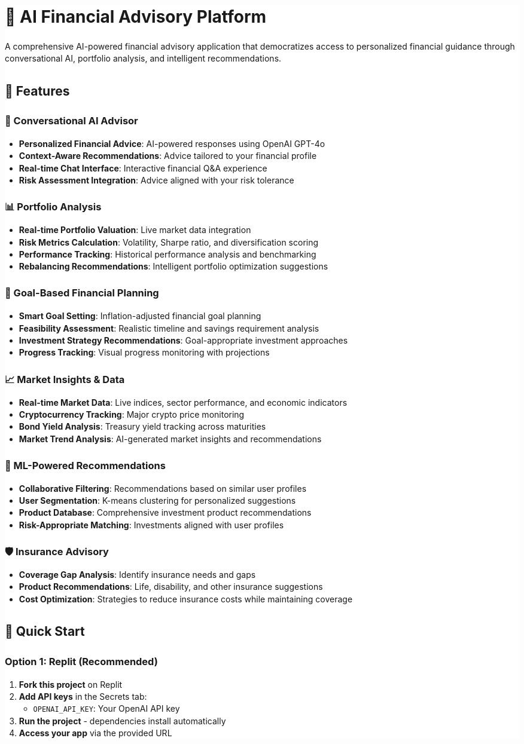 # 🏦 AI Financial Advisory Platform

A comprehensive AI-powered financial advisory application that democratizes access to personalized financial guidance through conversational AI, portfolio analysis, and intelligent recommendations.

## 🌟 Features

### 💬 Conversational AI Advisor
- **Personalized Financial Advice**: AI-powered responses using OpenAI GPT-4o
- **Context-Aware Recommendations**: Advice tailored to your financial profile
- **Real-time Chat Interface**: Interactive financial Q&A experience
- **Risk Assessment Integration**: Advice aligned with your risk tolerance

### 📊 Portfolio Analysis
- **Real-time Portfolio Valuation**: Live market data integration
- **Risk Metrics Calculation**: Volatility, Sharpe ratio, and diversification scoring
- **Performance Tracking**: Historical performance analysis and benchmarking
- **Rebalancing Recommendations**: Intelligent portfolio optimization suggestions

### 🎯 Goal-Based Financial Planning
- **Smart Goal Setting**: Inflation-adjusted financial goal planning
- **Feasibility Assessment**: Realistic timeline and savings requirement analysis
- **Investment Strategy Recommendations**: Goal-appropriate investment approaches
- **Progress Tracking**: Visual progress monitoring with projections

### 📈 Market Insights & Data
- **Real-time Market Data**: Live indices, sector performance, and economic indicators
- **Cryptocurrency Tracking**: Major crypto price monitoring
- **Bond Yield Analysis**: Treasury yield tracking across maturities
- **Market Trend Analysis**: AI-generated market insights and recommendations

### 🤖 ML-Powered Recommendations
- **Collaborative Filtering**: Recommendations based on similar user profiles
- **User Segmentation**: K-means clustering for personalized suggestions
- **Product Database**: Comprehensive investment product recommendations
- **Risk-Appropriate Matching**: Investments aligned with user profiles

### 🛡️ Insurance Advisory
- **Coverage Gap Analysis**: Identify insurance needs and gaps
- **Product Recommendations**: Life, disability, and other insurance suggestions
- **Cost Optimization**: Strategies to reduce insurance costs while maintaining coverage

## 🚀 Quick Start

### Option 1: Replit (Recommended)
1. **Fork this project** on Replit
2. **Add API keys** in the Secrets tab:
   - `OPENAI_API_KEY`: Your OpenAI API key
3. **Run the project** - dependencies install automatically
4. **Access your app** via the provided URL
